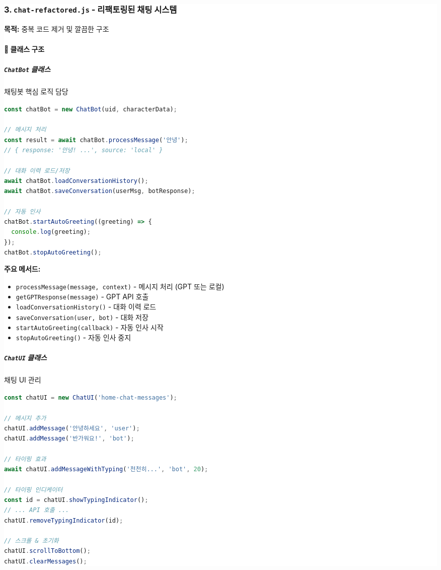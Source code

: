 
### 3. `chat-refactored.js` - 리팩토링된 채팅 시스템

**목적:** 중복 코드 제거 및 깔끔한 구조

#### 📌 클래스 구조

##### `ChatBot` 클래스
채팅봇 핵심 로직 담당

```javascript
const chatBot = new ChatBot(uid, characterData);

// 메시지 처리
const result = await chatBot.processMessage('안녕');
// { response: '안녕! ...', source: 'local' }

// 대화 이력 로드/저장
await chatBot.loadConversationHistory();
await chatBot.saveConversation(userMsg, botResponse);

// 자동 인사
chatBot.startAutoGreeting((greeting) => {
  console.log(greeting);
});
chatBot.stopAutoGreeting();
```

**주요 메서드:**
- `processMessage(message, context)` - 메시지 처리 (GPT 또는 로컬)
- `getGPTResponse(message)` - GPT API 호출
- `loadConversationHistory()` - 대화 이력 로드
- `saveConversation(user, bot)` - 대화 저장
- `startAutoGreeting(callback)` - 자동 인사 시작
- `stopAutoGreeting()` - 자동 인사 중지

##### `ChatUI` 클래스
채팅 UI 관리

```javascript
const chatUI = new ChatUI('home-chat-messages');

// 메시지 추가
chatUI.addMessage('안녕하세요', 'user');
chatUI.addMessage('반가워요!', 'bot');

// 타이핑 효과
await chatUI.addMessageWithTyping('천천히...', 'bot', 20);

// 타이핑 인디케이터
const id = chatUI.showTypingIndicator();
// ... API 호출 ...
chatUI.removeTypingIndicator(id);

// 스크롤 & 초기화
chatUI.scrollToBottom();
chatUI.clearMessages();
```
